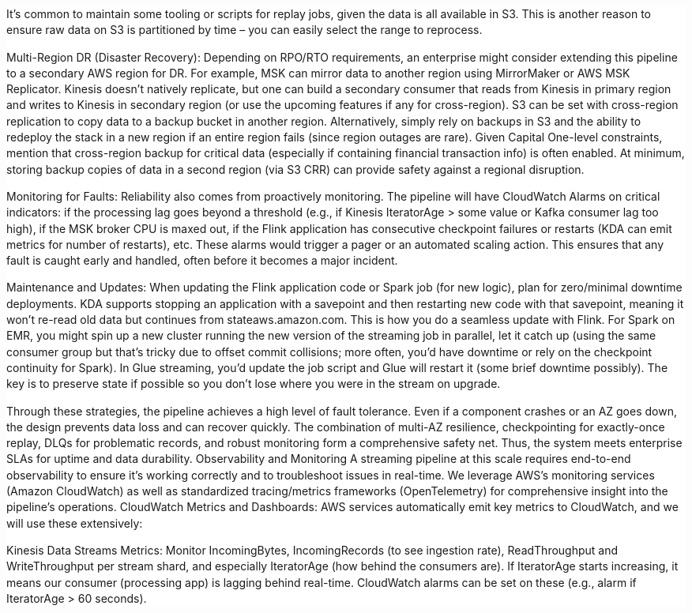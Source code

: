 
It’s common to maintain some tooling or scripts for replay jobs, given the data is all available in S3. This is another reason to ensure raw data on S3 is partitioned by time – you can easily select the range to reprocess.


Multi-Region DR (Disaster Recovery): Depending on RPO/RTO requirements, an enterprise might consider extending this pipeline to a secondary AWS region for DR. For example, MSK can mirror data to another region using MirrorMaker or AWS MSK Replicator. Kinesis doesn’t natively replicate, but one can build a secondary consumer that reads from Kinesis in primary region and writes to Kinesis in secondary region (or use the upcoming features if any for cross-region). S3 can be set with cross-region replication to copy data to a backup bucket in another region. Alternatively, simply rely on backups in S3 and the ability to redeploy the stack in a new region if an entire region fails (since region outages are rare). Given Capital One-level constraints, mention that cross-region backup for critical data (especially if containing financial transaction info) is often enabled. At minimum, storing backup copies of data in a second region (via S3 CRR) can provide safety against a regional disruption.


Monitoring for Faults: Reliability also comes from proactively monitoring. The pipeline will have CloudWatch Alarms on critical indicators: if the processing lag goes beyond a threshold (e.g., if Kinesis IteratorAge > some value or Kafka consumer lag too high), if the MSK broker CPU is maxed out, if the Flink application has consecutive checkpoint failures or restarts (KDA can emit metrics for number of restarts), etc. These alarms would trigger a pager or an automated scaling action. This ensures that any fault is caught early and handled, often before it becomes a major incident.


Maintenance and Updates: When updating the Flink application code or Spark job (for new logic), plan for zero/minimal downtime deployments. KDA supports stopping an application with a savepoint and then restarting new code with that savepoint, meaning it won’t re-read old data but continues from stateaws.amazon.com. This is how you do a seamless update with Flink. For Spark on EMR, you might spin up a new cluster running the new version of the streaming job in parallel, let it catch up (using the same consumer group but that’s tricky due to offset commit collisions; more often, you’d have downtime or rely on the checkpoint continuity for Spark). In Glue streaming, you’d update the job script and Glue will restart it (some brief downtime possibly). The key is to preserve state if possible so you don’t lose where you were in the stream on upgrade.


Through these strategies, the pipeline achieves a high level of fault tolerance. Even if a component crashes or an AZ goes down, the design prevents data loss and can recover quickly. The combination of multi-AZ resilience, checkpointing for exactly-once replay, DLQs for problematic records, and robust monitoring form a comprehensive safety net. Thus, the system meets enterprise SLAs for uptime and data durability.
Observability and Monitoring
A streaming pipeline at this scale requires end-to-end observability to ensure it’s working correctly and to troubleshoot issues in real-time. We leverage AWS’s monitoring services (Amazon CloudWatch) as well as standardized tracing/metrics frameworks (OpenTelemetry) for comprehensive insight into the pipeline’s operations.
CloudWatch Metrics and Dashboards: AWS services automatically emit key metrics to CloudWatch, and we will use these extensively:


Kinesis Data Streams Metrics: Monitor IncomingBytes, IncomingRecords (to see ingestion rate), ReadThroughput and WriteThroughput per stream shard, and especially IteratorAge (how behind the consumers are). If IteratorAge starts increasing, it means our consumer (processing app) is lagging behind real-time. CloudWatch alarms can be set on these (e.g., alarm if IteratorAge > 60 seconds).
